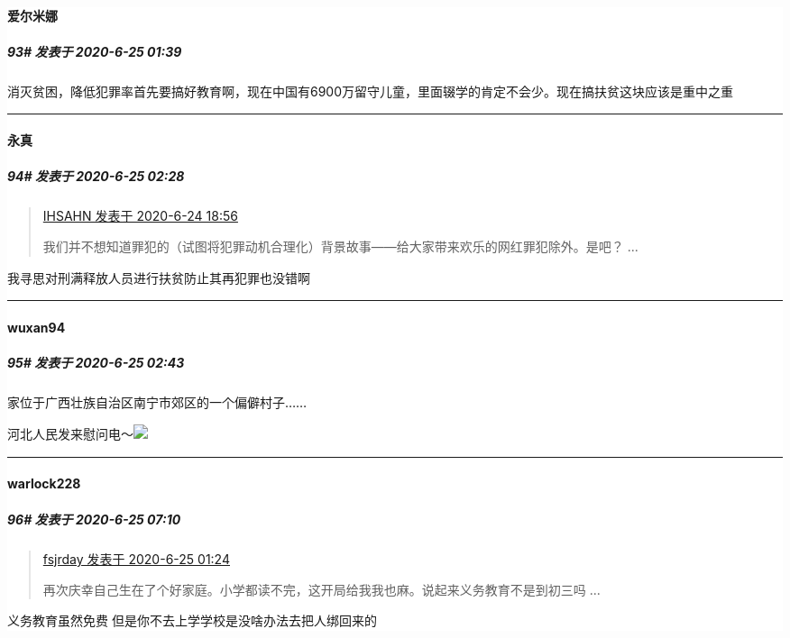 ####  爱尔米娜  
##### 93#       发表于 2020-6-25 01:39




消灭贫困，降低犯罪率首先要搞好教育啊，现在中国有6900万留守儿童，里面辍学的肯定不会少。现在搞扶贫这块应该是重中之重







-----

####  永真  
##### 94#       发表于 2020-6-25 02:28



<blockquote><a href="httphttps://bbs.saraba1st.com/2b/forum.php?mod=redirect&amp;goto=findpost&amp;pid=47937922&amp;ptid=1943882" target="_blank">IHSAHN 发表于 2020-6-24 18:56</a>

我们并不想知道罪犯的（试图将犯罪动机合理化）背景故事——给大家带来欢乐的网红罪犯除外。是吧？ ...</blockquote>
我寻思对刑满释放人员进行扶贫防止其再犯罪也没错啊







-----

####  wuxan94  
##### 95#       发表于 2020-6-25 02:43




家位于广西壮族自治区南宁市郊区的一个偏僻村子……

河北人民发来慰问电～<img src="https://static.saraba1st.com/image/smiley/face2017/067.png" referrerpolicy="no-referrer">







-----

####  warlock228  
##### 96#       发表于 2020-6-25 07:10



<blockquote><a href="httphttps://bbs.saraba1st.com/2b/forum.php?mod=redirect&amp;goto=findpost&amp;pid=47942710&amp;ptid=1943882" target="_blank">fsjrday 发表于 2020-6-25 01:24</a>

再次庆幸自己生在了个好家庭。小学都读不完，这开局给我我也麻。说起来义务教育不是到初三吗 ...</blockquote>
义务教育虽然免费 但是你不去上学学校是没啥办法去把人绑回来的 



